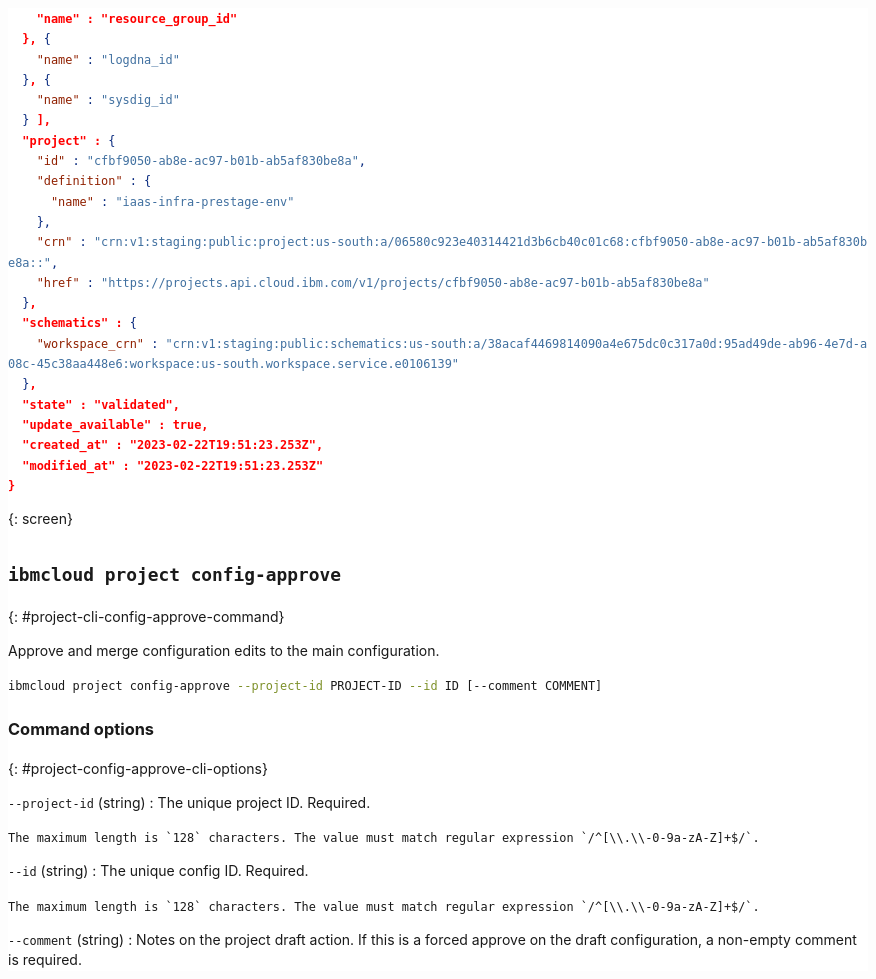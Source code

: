 ```json
    "name" : "resource_group_id"
  }, {
    "name" : "logdna_id"
  }, {
    "name" : "sysdig_id"
  } ],
  "project" : {
    "id" : "cfbf9050-ab8e-ac97-b01b-ab5af830be8a",
    "definition" : {
      "name" : "iaas-infra-prestage-env"
    },
    "crn" : "crn:v1:staging:public:project:us-south:a/06580c923e40314421d3b6cb40c01c68:cfbf9050-ab8e-ac97-b01b-ab5af830be8a::",
    "href" : "https://projects.api.cloud.ibm.com/v1/projects/cfbf9050-ab8e-ac97-b01b-ab5af830be8a"
  },
  "schematics" : {
    "workspace_crn" : "crn:v1:staging:public:schematics:us-south:a/38acaf4469814090a4e675dc0c317a0d:95ad49de-ab96-4e7d-a08c-45c38aa448e6:workspace:us-south.workspace.service.e0106139"
  },
  "state" : "validated",
  "update_available" : true,
  "created_at" : "2023-02-22T19:51:23.253Z",
  "modified_at" : "2023-02-22T19:51:23.253Z"
}
```
{: screen}

## `ibmcloud project config-approve`
{: #project-cli-config-approve-command}

Approve and merge configuration edits to the main configuration.

```sh
ibmcloud project config-approve --project-id PROJECT-ID --id ID [--comment COMMENT]
```

### Command options
{: #project-config-approve-cli-options}

`--project-id` (string)
:   The unique project ID. Required.

    The maximum length is `128` characters. The value must match regular expression `/^[\\.\\-0-9a-zA-Z]+$/`.

`--id` (string)
:   The unique config ID. Required.

    The maximum length is `128` characters. The value must match regular expression `/^[\\.\\-0-9a-zA-Z]+$/`.

`--comment` (string)
:   Notes on the project draft action. If this is a forced approve on the draft configuration, a non-empty comment is required.
